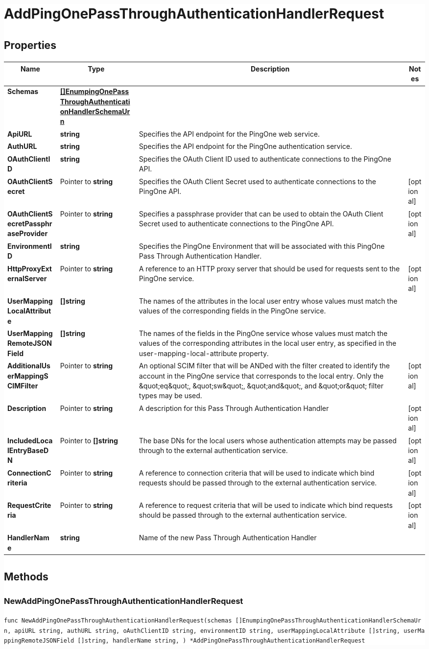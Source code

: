 # AddPingOnePassThroughAuthenticationHandlerRequest

## Properties

Name | Type | Description | Notes
------------ | ------------- | ------------- | -------------
**Schemas** | [**[]EnumpingOnePassThroughAuthenticationHandlerSchemaUrn**](EnumpingOnePassThroughAuthenticationHandlerSchemaUrn.md) |  | 
**ApiURL** | **string** | Specifies the API endpoint for the PingOne web service. | 
**AuthURL** | **string** | Specifies the API endpoint for the PingOne authentication service. | 
**OAuthClientID** | **string** | Specifies the OAuth Client ID used to authenticate connections to the PingOne API. | 
**OAuthClientSecret** | Pointer to **string** | Specifies the OAuth Client Secret used to authenticate connections to the PingOne API. | [optional] 
**OAuthClientSecretPassphraseProvider** | Pointer to **string** | Specifies a passphrase provider that can be used to obtain the OAuth Client Secret used to authenticate connections to the PingOne API. | [optional] 
**EnvironmentID** | **string** | Specifies the PingOne Environment that will be associated with this PingOne Pass Through Authentication Handler. | 
**HttpProxyExternalServer** | Pointer to **string** | A reference to an HTTP proxy server that should be used for requests sent to the PingOne service. | [optional] 
**UserMappingLocalAttribute** | **[]string** | The names of the attributes in the local user entry whose values must match the values of the corresponding fields in the PingOne service. | 
**UserMappingRemoteJSONField** | **[]string** | The names of the fields in the PingOne service whose values must match the values of the corresponding attributes in the local user entry, as specified in the user-mapping-local-attribute property. | 
**AdditionalUserMappingSCIMFilter** | Pointer to **string** | An optional SCIM filter that will be ANDed with the filter created to identify the account in the PingOne service that corresponds to the local entry. Only the \&quot;eq\&quot;, \&quot;sw\&quot;, \&quot;and\&quot;, and \&quot;or\&quot; filter types may be used. | [optional] 
**Description** | Pointer to **string** | A description for this Pass Through Authentication Handler | [optional] 
**IncludedLocalEntryBaseDN** | Pointer to **[]string** | The base DNs for the local users whose authentication attempts may be passed through to the external authentication service. | [optional] 
**ConnectionCriteria** | Pointer to **string** | A reference to connection criteria that will be used to indicate which bind requests should be passed through to the external authentication service. | [optional] 
**RequestCriteria** | Pointer to **string** | A reference to request criteria that will be used to indicate which bind requests should be passed through to the external authentication service. | [optional] 
**HandlerName** | **string** | Name of the new Pass Through Authentication Handler | 

## Methods

### NewAddPingOnePassThroughAuthenticationHandlerRequest

`func NewAddPingOnePassThroughAuthenticationHandlerRequest(schemas []EnumpingOnePassThroughAuthenticationHandlerSchemaUrn, apiURL string, authURL string, oAuthClientID string, environmentID string, userMappingLocalAttribute []string, userMappingRemoteJSONField []string, handlerName string, ) *AddPingOnePassThroughAuthenticationHandlerRequest`
